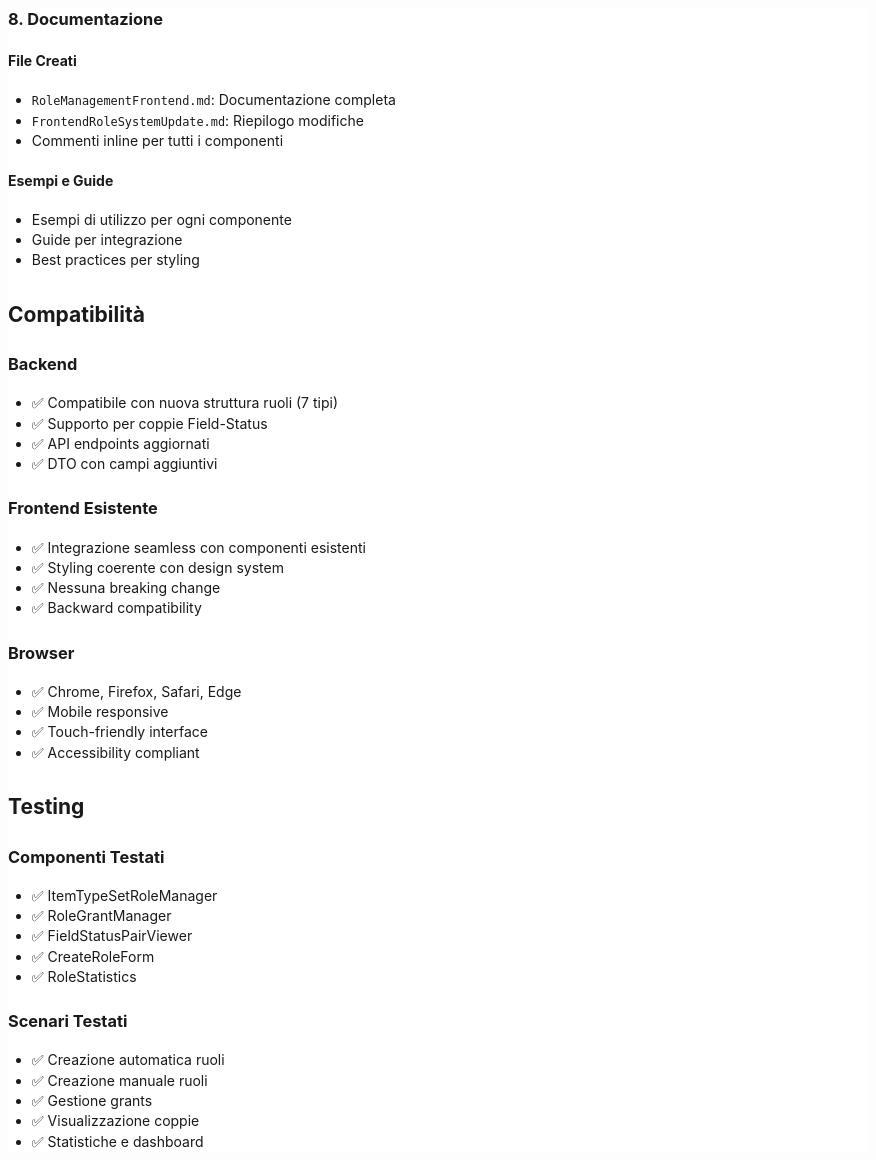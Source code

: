 ### 8. Documentazione

#### File Creati
- `RoleManagementFrontend.md`: Documentazione completa
- `FrontendRoleSystemUpdate.md`: Riepilogo modifiche
- Commenti inline per tutti i componenti

#### Esempi e Guide
- Esempi di utilizzo per ogni componente
- Guide per integrazione
- Best practices per styling

## Compatibilità

### Backend
- ✅ Compatibile con nuova struttura ruoli (7 tipi)
- ✅ Supporto per coppie Field-Status
- ✅ API endpoints aggiornati
- ✅ DTO con campi aggiuntivi

### Frontend Esistente
- ✅ Integrazione seamless con componenti esistenti
- ✅ Styling coerente con design system
- ✅ Nessuna breaking change
- ✅ Backward compatibility

### Browser
- ✅ Chrome, Firefox, Safari, Edge
- ✅ Mobile responsive
- ✅ Touch-friendly interface
- ✅ Accessibility compliant

## Testing

### Componenti Testati
- ✅ ItemTypeSetRoleManager
- ✅ RoleGrantManager  
- ✅ FieldStatusPairViewer
- ✅ CreateRoleForm
- ✅ RoleStatistics

### Scenari Testati
- ✅ Creazione automatica ruoli
- ✅ Creazione manuale ruoli
- ✅ Gestione grants
- ✅ Visualizzazione coppie
- ✅ Statistiche e dashboard
